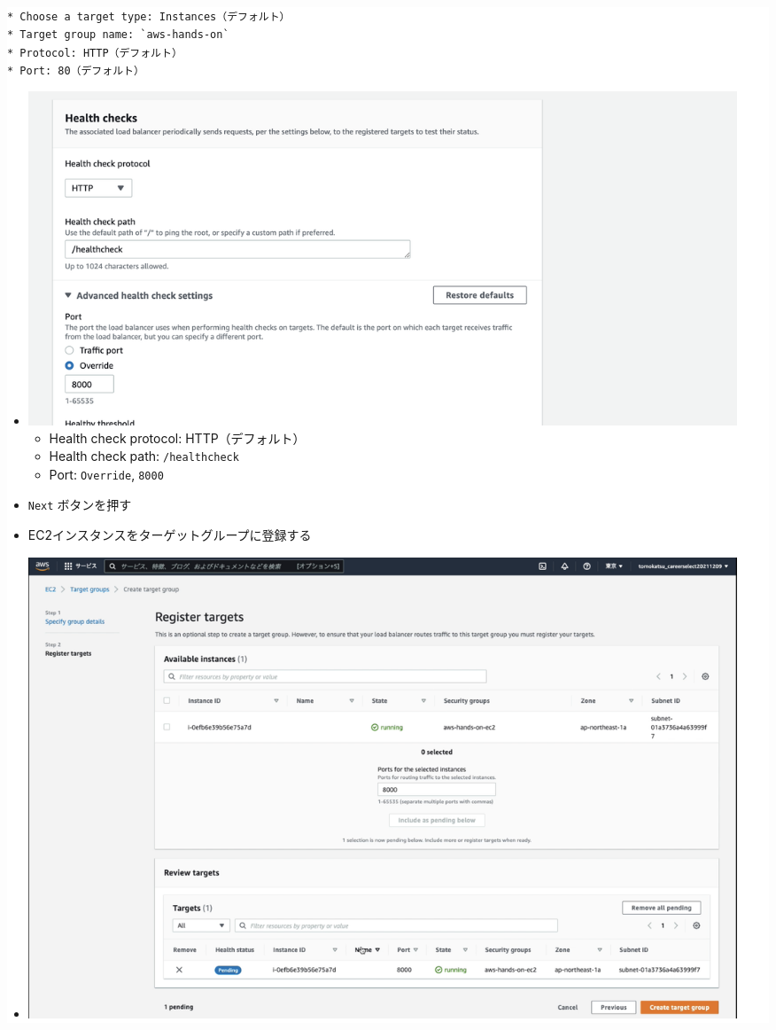     * Choose a target type: Instances（デフォルト）
    * Target group name: `aws-hands-on`
    * Protocol: HTTP（デフォルト）
    * Port: 80（デフォルト）
  * <img src="./assets/step5_lb_create_10.png" width="800px">

    * Health check protocol: HTTP（デフォルト）
    * Health check path: `/healthcheck`
    * Port: `Override`, `8000`
  * `Next` ボタンを押す
  * EC2インスタンスをターゲットグループに登録する
  * <img src="./assets/step5_lb_create_11.png" width="800px">
  